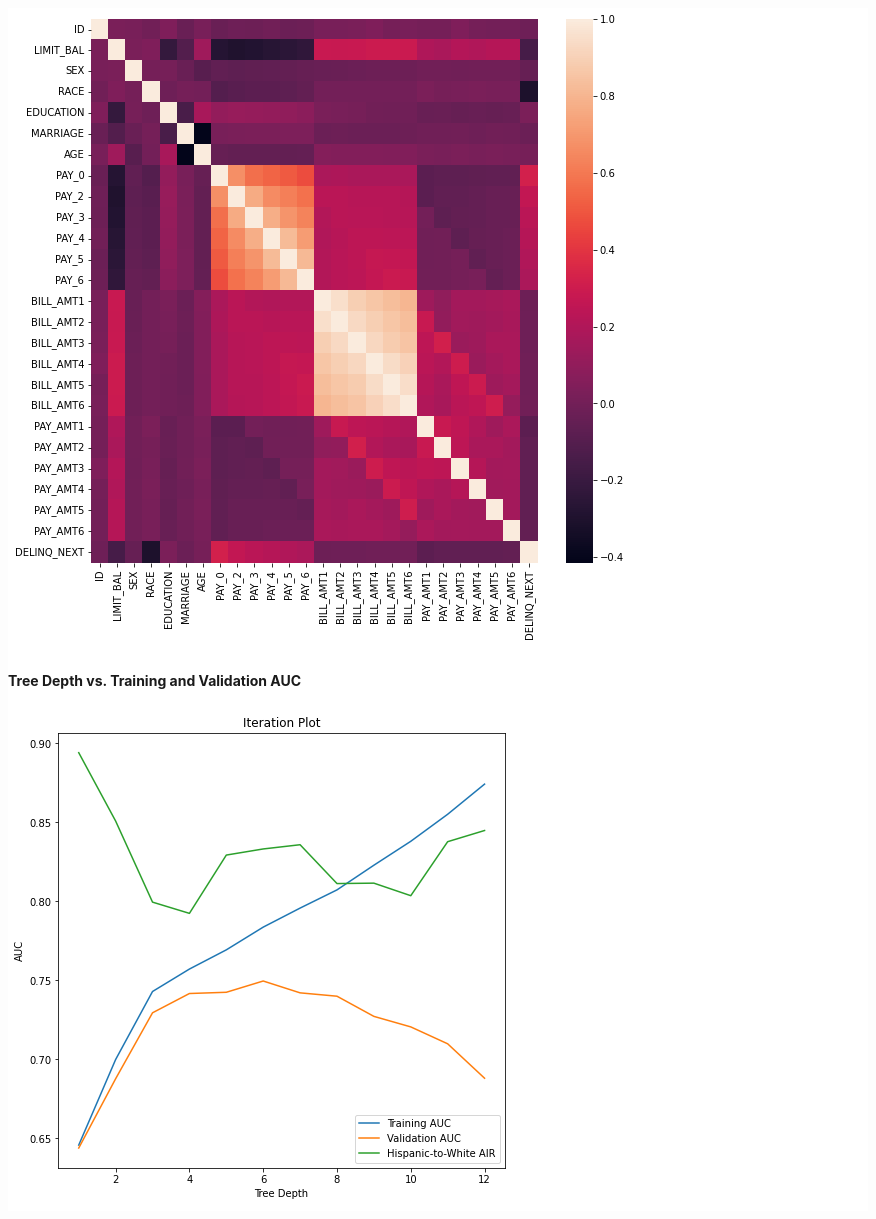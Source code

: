 ![Correlation Heatmap](heatmap.png)

#### Tree Depth vs. Training and Validation AUC
![tree depth vs. training and validation AUC](Tree_depth_vs_AUC.png)
